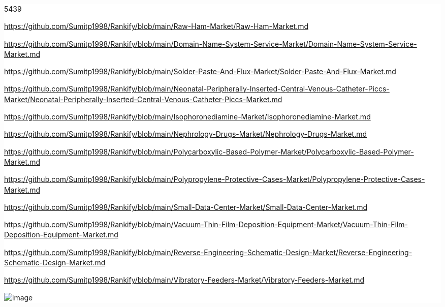 5439</p><p><a href="https://github.com/Sumitp1998/Rankify/blob/main/Raw-Ham-Market/Raw-Ham-Market.md">https://github.com/Sumitp1998/Rankify/blob/main/Raw-Ham-Market/Raw-Ham-Market.md</a></p><p><a href="https://github.com/Sumitp1998/Rankify/blob/main/Domain-Name-System-Service-Market/Domain-Name-System-Service-Market.md">https://github.com/Sumitp1998/Rankify/blob/main/Domain-Name-System-Service-Market/Domain-Name-System-Service-Market.md</a></p><p><a href="https://github.com/Sumitp1998/Rankify/blob/main/Solder-Paste-And-Flux-Market/Solder-Paste-And-Flux-Market.md">https://github.com/Sumitp1998/Rankify/blob/main/Solder-Paste-And-Flux-Market/Solder-Paste-And-Flux-Market.md</a></p><p><a href="https://github.com/Sumitp1998/Rankify/blob/main/Neonatal-Peripherally-Inserted-Central-Venous-Catheter-Piccs-Market/Neonatal-Peripherally-Inserted-Central-Venous-Catheter-Piccs-Market.md">https://github.com/Sumitp1998/Rankify/blob/main/Neonatal-Peripherally-Inserted-Central-Venous-Catheter-Piccs-Market/Neonatal-Peripherally-Inserted-Central-Venous-Catheter-Piccs-Market.md</a></p><p><a href="https://github.com/Sumitp1998/Rankify/blob/main/Isophoronediamine-Market/Isophoronediamine-Market.md">https://github.com/Sumitp1998/Rankify/blob/main/Isophoronediamine-Market/Isophoronediamine-Market.md</a></p><p><a href="https://github.com/Sumitp1998/Rankify/blob/main/Nephrology-Drugs-Market/Nephrology-Drugs-Market.md">https://github.com/Sumitp1998/Rankify/blob/main/Nephrology-Drugs-Market/Nephrology-Drugs-Market.md</a></p><p><a href="https://github.com/Sumitp1998/Rankify/blob/main/Polycarboxylic-Based-Polymer-Market/Polycarboxylic-Based-Polymer-Market.md">https://github.com/Sumitp1998/Rankify/blob/main/Polycarboxylic-Based-Polymer-Market/Polycarboxylic-Based-Polymer-Market.md</a></p><p><a href="https://github.com/Sumitp1998/Rankify/blob/main/Polypropylene-Protective-Cases-Market/Polypropylene-Protective-Cases-Market.md">https://github.com/Sumitp1998/Rankify/blob/main/Polypropylene-Protective-Cases-Market/Polypropylene-Protective-Cases-Market.md</a></p><p><a href="https://github.com/Sumitp1998/Rankify/blob/main/Small-Data-Center-Market/Small-Data-Center-Market.md">https://github.com/Sumitp1998/Rankify/blob/main/Small-Data-Center-Market/Small-Data-Center-Market.md</a></p><p><a href="https://github.com/Sumitp1998/Rankify/blob/main/Vacuum-Thin-Film-Deposition-Equipment-Market/Vacuum-Thin-Film-Deposition-Equipment-Market.md">https://github.com/Sumitp1998/Rankify/blob/main/Vacuum-Thin-Film-Deposition-Equipment-Market/Vacuum-Thin-Film-Deposition-Equipment-Market.md</a></p><p><a href="https://github.com/Sumitp1998/Rankify/blob/main/Reverse-Engineering-Schematic-Design-Market/Reverse-Engineering-Schematic-Design-Market.md">https://github.com/Sumitp1998/Rankify/blob/main/Reverse-Engineering-Schematic-Design-Market/Reverse-Engineering-Schematic-Design-Market.md</a></p><p><a href="https://github.com/Sumitp1998/Rankify/blob/main/Vibratory-Feeders-Market/Vibratory-Feeders-Market.md">https://github.com/Sumitp1998/Rankify/blob/main/Vibratory-Feeders-Market/Vibratory-Feeders-Market.md</a></p>
![image](https://github.com/user-attachments/assets/a492e1aa-d7f8-4a1c-acdd-7a8b5a0b7f4a)
